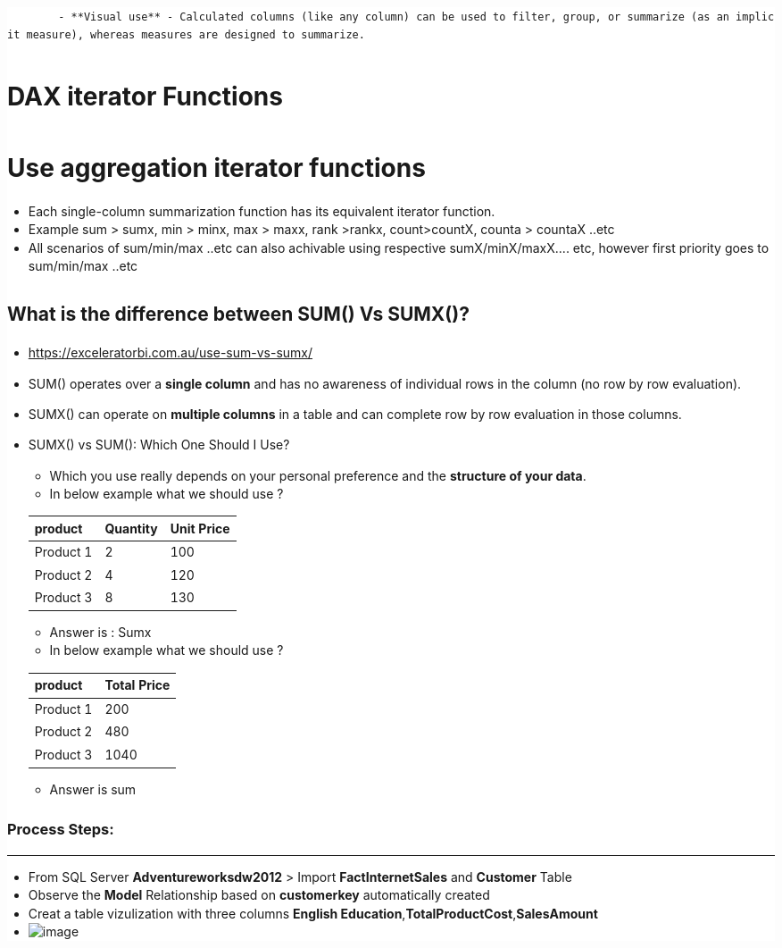             - **Visual use** - Calculated columns (like any column) can be used to filter, group, or summarize (as an implicit measure), whereas measures are designed to summarize.


 


```python

```
# DAX iterator Functions

# Use aggregation iterator functions

- Each single-column summarization function has its equivalent iterator function.
- Example sum > sumx, min > minx, max > maxx, rank >rankx, count>countX, counta > countaX ..etc
- All scenarios of sum/min/max ..etc can also achivable using respective sumX/minX/maxX.... etc, however first priority goes to sum/min/max ..etc



## What is the difference between SUM() Vs SUMX()?
   - https://exceleratorbi.com.au/use-sum-vs-sumx/   
   - SUM() operates over a **single column** and has no awareness of individual rows in the column (no row by row evaluation).
   - SUMX() can operate on **multiple columns** in a table and can complete row by row evaluation in those columns.
   - SUMX() vs SUM(): Which One Should I Use?
      - Which you use really depends on your personal preference and the **structure of your data**.
      - In below example what we should use ?
      
      | product  | Quantity | Unit Price |        
      | ------------- | ------------- | -------- |        
      | Product 1 |	2	| 100 |        
      | Product 2 |	4	| 120 |        
      | Product 3 |	8 |	130 |
      
      - Answer is : Sumx
      - In below example what we should use ?
      
      
      | product  | Total Price |        
      | ------------- | -------- |        
      | Product 1 |	200 |        
      | Product 2 |	480 |        
      | Product 3 |	1040|
      
      
      - Answer is sum

   ### Process Steps:
   ----
   -  From SQL Server **Adventureworksdw2012** > Import **FactInternetSales** and **Customer** Table
   -  Observe the **Model** Relationship based on **customerkey** automatically created
   -  Creat a table vizulization with three columns **English Education**,**TotalProductCost**,**SalesAmount**
   -  ![image](https://user-images.githubusercontent.com/20516321/168948738-e6c7985b-f620-4e4d-aeba-bf0529b7ea61.png)
